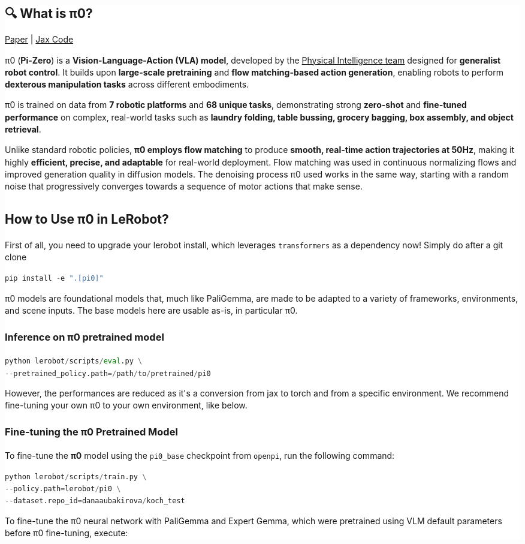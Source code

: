 ## 🔍 What is π0?

[Paper](https://www.physicalintelligence.company/download/pi0.pdf) | [Jax Code](https://github.com/Physical-Intelligence/openpi)

π0 (**Pi-Zero**) is a **Vision-Language-Action (VLA) model**, developed by the [Physical Intelligence team](https://www.physicalintelligence.company) designed for **generalist robot control**. It builds upon **large-scale pretraining** and **flow matching-based action generation**, enabling robots to perform **dexterous manipulation tasks** across different embodiments.

π0 is trained on data from **7 robotic platforms** and **68 unique tasks**, demonstrating strong **zero-shot** and **fine-tuned performance** on complex, real-world tasks such as **laundry folding, table bussing, grocery bagging, box assembly, and object retrieval**.

Unlike standard robotic policies, **π0 employs flow matching** to produce **smooth, real-time action trajectories at 50Hz**, making it highly **efficient, precise, and adaptable** for real-world deployment. Flow matching was used in continuous normalizing flows and improved generation quality in diffusion models. The denoising process π0 used works in the same way, starting with a random noise that progressively converges towards a sequence of motor actions that make sense. 

## How to Use π0 in LeRobot?

First of all, you need to upgrade your lerobot install, which leverages `transformers` as a dependency now! Simply do after a git clone

```python
pip install -e ".[pi0]"
```
π0 models are foundational models that, much like PaliGemma, are made to be adapted to a variety of frameworks, environments, and scene inputs. The base models here are usable as-is, in particular π0.

### Inference on π0 pretrained model

```python
python lerobot/scripts/eval.py \
--pretrained_policy.path=/path/to/pretrained/pi0
```

However, the performances are reduced as it's a conversion from jax to torch and from a specific environment. We recommend fine-tuning your own π0 to your own environment, like below.

### Fine-tuning the π0 Pretrained Model

To fine-tune the **π0** model using the `pi0_base` checkpoint from `openpi`, run the following command:

```python
python lerobot/scripts/train.py \
--policy.path=lerobot/pi0 \
--dataset.repo_id=danaaubakirova/koch_test
```

To fine-tune the π0 neural network with PaliGemma and Expert Gemma, which were pretrained using VLM default parameters before π0 fine-tuning, execute:
